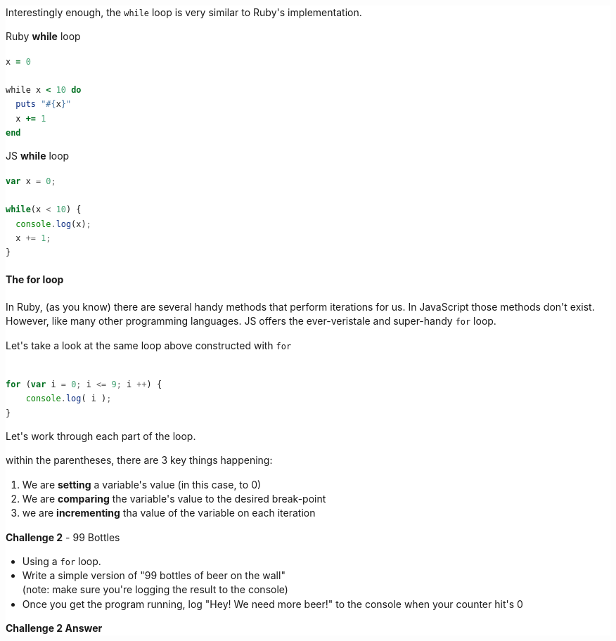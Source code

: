 Interestingly enough, the `while` loop is very similar to Ruby's implementation. 

Ruby **while** loop 

```ruby
x = 0

while x < 10 do 
  puts "#{x}" 
  x += 1
end

```

JS **while** loop

```javascript
var x = 0;

while(x < 10) {
  console.log(x);    
  x += 1;
}
```

#### The for loop

In Ruby, (as you know) there are several handy methods that perform iterations for us. In JavaScript those methods don't exist. However, like many other programming languages. JS offers the ever-veristale and super-handy `for` loop. 

Let's take a look at the same loop above constructed with `for`

```javascript

for (var i = 0; i <= 9; i ++) {
    console.log( i );
}
```

Let's work through each part of the loop. 

within the parentheses, there are 3 key things happening: 

1. We are **setting** a variable's value (in this case, to 0)
2. We are **comparing** the variable's value to the desired break-point
3. we are **incrementing** tha value of the variable on each iteration


**Challenge 2** - 99 Bottles

- Using a `for` loop.
- Write a simple version of "99 bottles of beer on the wall"<br>
(note: make sure you're logging the result to the console)
- Once you get the program running, log "Hey! We need more beer!" to the console when your counter hit's 0



**Challenge 2 Answer**
